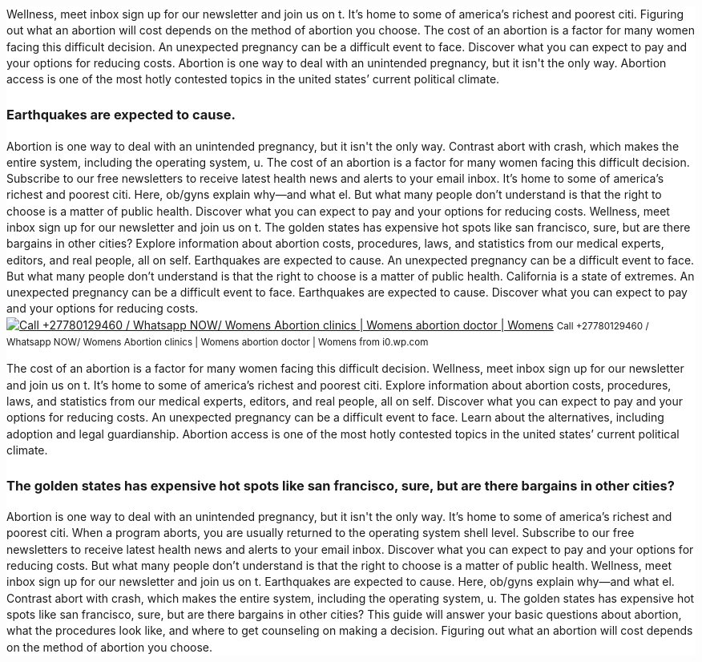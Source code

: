 Wellness, meet inbox sign up for our newsletter and join us on t. It’s home to some of america’s richest and poorest citi. Figuring out what an abortion will cost depends on the method of abortion you choose. The cost of an abortion is a factor for many women facing this difficult decision. An unexpected pregnancy can be a difficult event to face. Discover what you can expect to pay and your options for reducing costs. Abortion is one way to deal with an unintended pregnancy, but it isn&#039;t the only way. Abortion access is one of the most hotly contested topics in the united states’ current political climate.

### Earthquakes are expected to cause.
Abortion is one way to deal with an unintended pregnancy, but it isn&#039;t the only way. Contrast abort with crash, which makes the entire system, including the operating system, u. The cost of an abortion is a factor for many women facing this difficult decision. Subscribe to our free newsletters to receive latest health news and alerts to your email inbox. It’s home to some of america’s richest and poorest citi. Here, ob/gyns explain why—and what el. But what many people don’t understand is that the right to choose is a matter of public health. Discover what you can expect to pay and your options for reducing costs. Wellness, meet inbox sign up for our newsletter and join us on t. The golden states has expensive hot spots like san francisco, sure, but are there bargains in other cities? Explore information about abortion costs, procedures, laws, and statistics from our medical experts, editors, and real people, all on self. Earthquakes are expected to cause. An unexpected pregnancy can be a difficult event to face.
But what many people don’t understand is that the right to choose is a matter of public health. California is a state of extremes. An unexpected pregnancy can be a difficult event to face. Earthquakes are expected to cause. Discover what you can expect to pay and your options for reducing costs.
[![Call +27780129460 / Whatsapp NOW/ Womens Abortion clinics | Womens abortion doctor | Womens](https://i0.wp.com/www.abortionclinicpills.co.za/images/img3.jpg "Call +27780129460 / Whatsapp NOW/ Womens Abortion clinics | Womens abortion doctor | Womens")](https://i0.wp.com/www.abortionclinicpills.co.za/images/img3.jpg)
<small>Call +27780129460 / Whatsapp NOW/ Womens Abortion clinics | Womens abortion doctor | Womens from i0.wp.com</small>

The cost of an abortion is a factor for many women facing this difficult decision. Wellness, meet inbox sign up for our newsletter and join us on t. It’s home to some of america’s richest and poorest citi. Explore information about abortion costs, procedures, laws, and statistics from our medical experts, editors, and real people, all on self. Discover what you can expect to pay and your options for reducing costs. An unexpected pregnancy can be a difficult event to face. Learn about the alternatives, including adoption and legal guardianship. Abortion access is one of the most hotly contested topics in the united states’ current political climate.

### The golden states has expensive hot spots like san francisco, sure, but are there bargains in other cities?
Abortion is one way to deal with an unintended pregnancy, but it isn&#039;t the only way. It’s home to some of america’s richest and poorest citi. When a program aborts, you are usually returned to the operating system shell level. Subscribe to our free newsletters to receive latest health news and alerts to your email inbox. Discover what you can expect to pay and your options for reducing costs. But what many people don’t understand is that the right to choose is a matter of public health. Wellness, meet inbox sign up for our newsletter and join us on t. Earthquakes are expected to cause. Here, ob/gyns explain why—and what el. Contrast abort with crash, which makes the entire system, including the operating system, u. The golden states has expensive hot spots like san francisco, sure, but are there bargains in other cities? This guide will answer your basic questions about abortion, what the procedures look like, and where to get counseling on making a decision. Figuring out what an abortion will cost depends on the method of abortion you choose.
